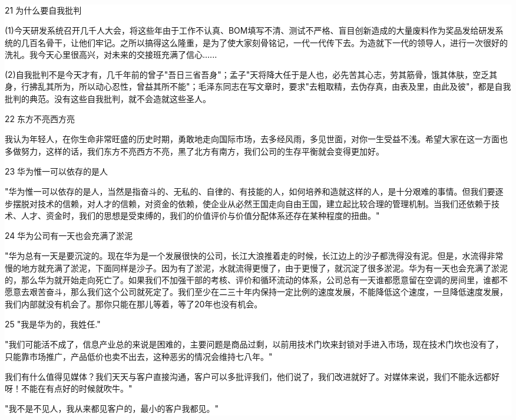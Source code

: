21 为什么要自我批判 

(1)今天研发系统召开几千人大会，将这些年由于工作不认真、BOM填写不清、测试不严格、盲目创新造成的大量废料作为奖品发给研发系统的几百名骨干，让他们牢记。之所以搞得这么隆重，是为了使大家刻骨铭记，一代一代传下去。为造就下一代的领导人，进行一次很好的洗礼。我今天心里很高兴，对未来的交接班充满了信心...... 

(2)自我批判不是今天才有，几千年前的曾子"吾日三省吾身"；孟子"天将降大任于是人也，必先苦其心志，劳其筋骨，饿其体肤，空乏其身，行拂乱其所为，所以动心忍性，曾益其所不能"；毛泽东同志在写文章时，要求"去粗取精，去伪存真，由表及里，由此及彼"，都是自我批判的典范。没有这些自我批判，就不会造就这些圣人。 

22 东方不亮西方亮 

我认为年轻人，在你生命非常旺盛的历史时期，勇敢地走向国际市场，去多经风雨，多见世面，对你一生受益不浅。希望大家在这一方面也多做努力，这样的话，我们东方不亮西方不亮，黑了北方有南方，我们公司的生存平衡就会变得更加好。 

23 华为惟一可以依存的是人 

"华为惟一可以依存的是人，当然是指奋斗的、无私的、自律的、有技能的人，如何培养和造就这样的人，是十分艰难的事情。但我们要逐步摆脱对技术的信赖，对人才的信赖，对资金的依赖，使企业从必然王国走向自由王国，建立起比较合理的管理机制。当我们还依赖于技术、人才、资金时，我们的思想是受束缚的，我们的价值评价与价值分配体系还存在某种程度的扭曲。" 

24 华为公司有一天也会充满了淤泥 

"华为总有一天是要沉淀的。现在华为是一个发展很快的公司，长江大浪推着走的时候，长江边上的沙子都洗得没有泥。但是，水流得非常慢的地方就充满了淤泥，下面同样是沙子。因为有了淤泥，水就流得更慢了，由于更慢了，就沉淀了很多淤泥。华为有一天也会充满了淤泥的，那么华为就开始走向死亡了。如果我们不加强干部的考核、评价和循环流动的体系，公司总有一天谁都愿意留在空调的房间里，谁都不愿意去艰苦奋斗，那么我们这个公司就死定了。我们至少在二三十年内保持一定比例的速度发展，不能降低这个速度，一旦降低速度发展，我们内部就没有机会了。那你只能在那儿等着，等了20年也没有机会。 

25 "我是华为的，我姓任." 

"我们可能活不成了，信息产业总的来说是困难的，主要问题是商品过剩，以前用技术门坎来封锁对手进入市场，现在技术门坎也没有了，只能靠市场推广，产品低价也卖不出去，这种恶劣的情况会维持七八年。" 

我们有什么值得见媒体？我们天天与客户直接沟通，客户可以多批评我们，他们说了，我们改进就好了。对媒体来说，我们不能永远都好呀！不能在有点好的时候就吹牛。" 

"我不是不见人，我从来都见客户的，最小的客户我都见。"

